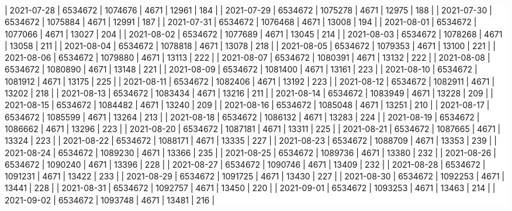 | 2021-07-28 | 6534672 | 1074676 | 4671 | 12961 | 184 |
| 2021-07-29 | 6534672 | 1075278 | 4671 | 12975 | 188 |
| 2021-07-30 | 6534672 | 1075884 | 4671 | 12991 | 187 |
| 2021-07-31 | 6534672 | 1076468 | 4671 | 13008 | 194 |
| 2021-08-01 | 6534672 | 1077066 | 4671 | 13027 | 204 |
| 2021-08-02 | 6534672 | 1077689 | 4671 | 13045 | 214 |
| 2021-08-03 | 6534672 | 1078268 | 4671 | 13058 | 211 |
| 2021-08-04 | 6534672 | 1078818 | 4671 | 13078 | 218 |
| 2021-08-05 | 6534672 | 1079353 | 4671 | 13100 | 221 |
| 2021-08-06 | 6534672 | 1079880 | 4671 | 13113 | 222 |
| 2021-08-07 | 6534672 | 1080391 | 4671 | 13132 | 222 |
| 2021-08-08 | 6534672 | 1080890 | 4671 | 13148 | 221 |
| 2021-08-09 | 6534672 | 1081400 | 4671 | 13161 | 223 |
| 2021-08-10 | 6534672 | 1081912 | 4671 | 13175 | 225 |
| 2021-08-11 | 6534672 | 1082406 | 4671 | 13192 | 223 |
| 2021-08-12 | 6534672 | 1082911 | 4671 | 13202 | 218 |
| 2021-08-13 | 6534672 | 1083434 | 4671 | 13216 | 211 |
| 2021-08-14 | 6534672 | 1083949 | 4671 | 13228 | 209 |
| 2021-08-15 | 6534672 | 1084482 | 4671 | 13240 | 209 |
| 2021-08-16 | 6534672 | 1085048 | 4671 | 13251 | 210 |
| 2021-08-17 | 6534672 | 1085599 | 4671 | 13264 | 213 |
| 2021-08-18 | 6534672 | 1086132 | 4671 | 13283 | 224 |
| 2021-08-19 | 6534672 | 1086662 | 4671 | 13296 | 223 |
| 2021-08-20 | 6534672 | 1087181 | 4671 | 13311 | 225 |
| 2021-08-21 | 6534672 | 1087665 | 4671 | 13324 | 223 |
| 2021-08-22 | 6534672 | 1088171 | 4671 | 13335 | 227 |
| 2021-08-23 | 6534672 | 1088709 | 4671 | 13353 | 239 |
| 2021-08-24 | 6534672 | 1089230 | 4671 | 13366 | 235 |
| 2021-08-25 | 6534672 | 1089736 | 4671 | 13380 | 232 |
| 2021-08-26 | 6534672 | 1090240 | 4671 | 13396 | 228 |
| 2021-08-27 | 6534672 | 1090746 | 4671 | 13409 | 232 |
| 2021-08-28 | 6534672 | 1091231 | 4671 | 13422 | 233 |
| 2021-08-29 | 6534672 | 1091725 | 4671 | 13430 | 227 |
| 2021-08-30 | 6534672 | 1092253 | 4671 | 13441 | 228 |
| 2021-08-31 | 6534672 | 1092757 | 4671 | 13450 | 220 |
| 2021-09-01 | 6534672 | 1093253 | 4671 | 13463 | 214 |
| 2021-09-02 | 6534672 | 1093748 | 4671 | 13481 | 216 |